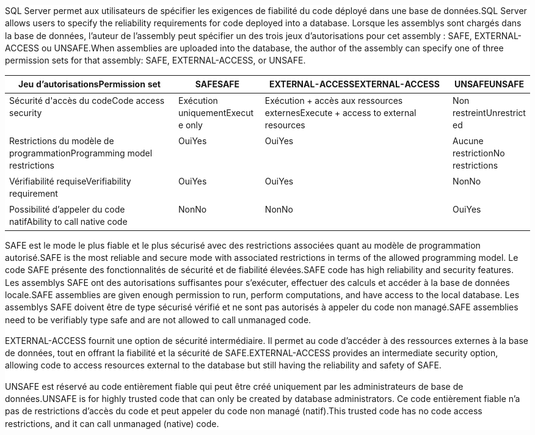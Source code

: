  <span data-ttu-id="f35a7-313">SQL Server permet aux utilisateurs de spécifier les exigences de fiabilité du code déployé dans une base de données.</span><span class="sxs-lookup"><span data-stu-id="f35a7-313">SQL Server allows users to specify the reliability requirements for code deployed into a database.</span></span> <span data-ttu-id="f35a7-314">Lorsque les assemblys sont chargés dans la base de données, l’auteur de l’assembly peut spécifier un des trois jeux d’autorisations pour cet assembly : SAFE, EXTERNAL-ACCESS ou UNSAFE.</span><span class="sxs-lookup"><span data-stu-id="f35a7-314">When assemblies are uploaded into the database, the author of the assembly can specify one of three permission sets for that assembly: SAFE, EXTERNAL-ACCESS, or UNSAFE.</span></span>  
  
|<span data-ttu-id="f35a7-315">Jeu d’autorisations</span><span class="sxs-lookup"><span data-stu-id="f35a7-315">Permission set</span></span>|<span data-ttu-id="f35a7-316">SAFE</span><span class="sxs-lookup"><span data-stu-id="f35a7-316">SAFE</span></span>|<span data-ttu-id="f35a7-317">EXTERNAL-ACCESS</span><span class="sxs-lookup"><span data-stu-id="f35a7-317">EXTERNAL-ACCESS</span></span>|<span data-ttu-id="f35a7-318">UNSAFE</span><span class="sxs-lookup"><span data-stu-id="f35a7-318">UNSAFE</span></span>|  
|--------------------|----------|----------------------|------------|  
|<span data-ttu-id="f35a7-319">Sécurité d'accès du code</span><span class="sxs-lookup"><span data-stu-id="f35a7-319">Code access security</span></span>|<span data-ttu-id="f35a7-320">Exécution uniquement</span><span class="sxs-lookup"><span data-stu-id="f35a7-320">Execute only</span></span>|<span data-ttu-id="f35a7-321">Exécution + accès aux ressources externes</span><span class="sxs-lookup"><span data-stu-id="f35a7-321">Execute + access to external resources</span></span>|<span data-ttu-id="f35a7-322">Non restreint</span><span class="sxs-lookup"><span data-stu-id="f35a7-322">Unrestricted</span></span>|  
|<span data-ttu-id="f35a7-323">Restrictions du modèle de programmation</span><span class="sxs-lookup"><span data-stu-id="f35a7-323">Programming model restrictions</span></span>|<span data-ttu-id="f35a7-324">Oui</span><span class="sxs-lookup"><span data-stu-id="f35a7-324">Yes</span></span>|<span data-ttu-id="f35a7-325">Oui</span><span class="sxs-lookup"><span data-stu-id="f35a7-325">Yes</span></span>|<span data-ttu-id="f35a7-326">Aucune restriction</span><span class="sxs-lookup"><span data-stu-id="f35a7-326">No restrictions</span></span>|  
|<span data-ttu-id="f35a7-327">Vérifiabilité requise</span><span class="sxs-lookup"><span data-stu-id="f35a7-327">Verifiability requirement</span></span>|<span data-ttu-id="f35a7-328">Oui</span><span class="sxs-lookup"><span data-stu-id="f35a7-328">Yes</span></span>|<span data-ttu-id="f35a7-329">Oui</span><span class="sxs-lookup"><span data-stu-id="f35a7-329">Yes</span></span>|<span data-ttu-id="f35a7-330">Non</span><span class="sxs-lookup"><span data-stu-id="f35a7-330">No</span></span>|  
|<span data-ttu-id="f35a7-331">Possibilité d’appeler du code natif</span><span class="sxs-lookup"><span data-stu-id="f35a7-331">Ability to call native code</span></span>|<span data-ttu-id="f35a7-332">Non</span><span class="sxs-lookup"><span data-stu-id="f35a7-332">No</span></span>|<span data-ttu-id="f35a7-333">Non</span><span class="sxs-lookup"><span data-stu-id="f35a7-333">No</span></span>|<span data-ttu-id="f35a7-334">Oui</span><span class="sxs-lookup"><span data-stu-id="f35a7-334">Yes</span></span>|  
  
 <span data-ttu-id="f35a7-335">SAFE est le mode le plus fiable et le plus sécurisé avec des restrictions associées quant au modèle de programmation autorisé.</span><span class="sxs-lookup"><span data-stu-id="f35a7-335">SAFE is the most reliable and secure mode with associated restrictions in terms of the allowed programming model.</span></span> <span data-ttu-id="f35a7-336">Le code SAFE présente des fonctionnalités de sécurité et de fiabilité élevées.</span><span class="sxs-lookup"><span data-stu-id="f35a7-336">SAFE code has high reliability and security features.</span></span> <span data-ttu-id="f35a7-337">Les assemblys SAFE ont des autorisations suffisantes pour s’exécuter, effectuer des calculs et accéder à la base de données locale.</span><span class="sxs-lookup"><span data-stu-id="f35a7-337">SAFE assemblies are given enough permission to run, perform computations, and have access to the local database.</span></span> <span data-ttu-id="f35a7-338">Les assemblys SAFE doivent être de type sécurisé vérifié et ne sont pas autorisés à appeler du code non managé.</span><span class="sxs-lookup"><span data-stu-id="f35a7-338">SAFE assemblies need to be verifiably type safe and are not allowed to call unmanaged code.</span></span>  
  
 <span data-ttu-id="f35a7-339">EXTERNAL-ACCESS fournit une option de sécurité intermédiaire. Il permet au code d’accéder à des ressources externes à la base de données, tout en offrant la fiabilité et la sécurité de SAFE.</span><span class="sxs-lookup"><span data-stu-id="f35a7-339">EXTERNAL-ACCESS provides an intermediate security option, allowing code to access resources external to the database but still having the reliability and safety of SAFE.</span></span>  
  
 <span data-ttu-id="f35a7-340">UNSAFE est réservé au code entièrement fiable qui peut être créé uniquement par les administrateurs de base de données.</span><span class="sxs-lookup"><span data-stu-id="f35a7-340">UNSAFE is for highly trusted code that can only be created by database administrators.</span></span> <span data-ttu-id="f35a7-341">Ce code entièrement fiable n’a pas de restrictions d’accès du code et peut appeler du code non managé (natif).</span><span class="sxs-lookup"><span data-stu-id="f35a7-341">This trusted code has no code access restrictions, and it can call unmanaged (native) code.</span></span>  
  